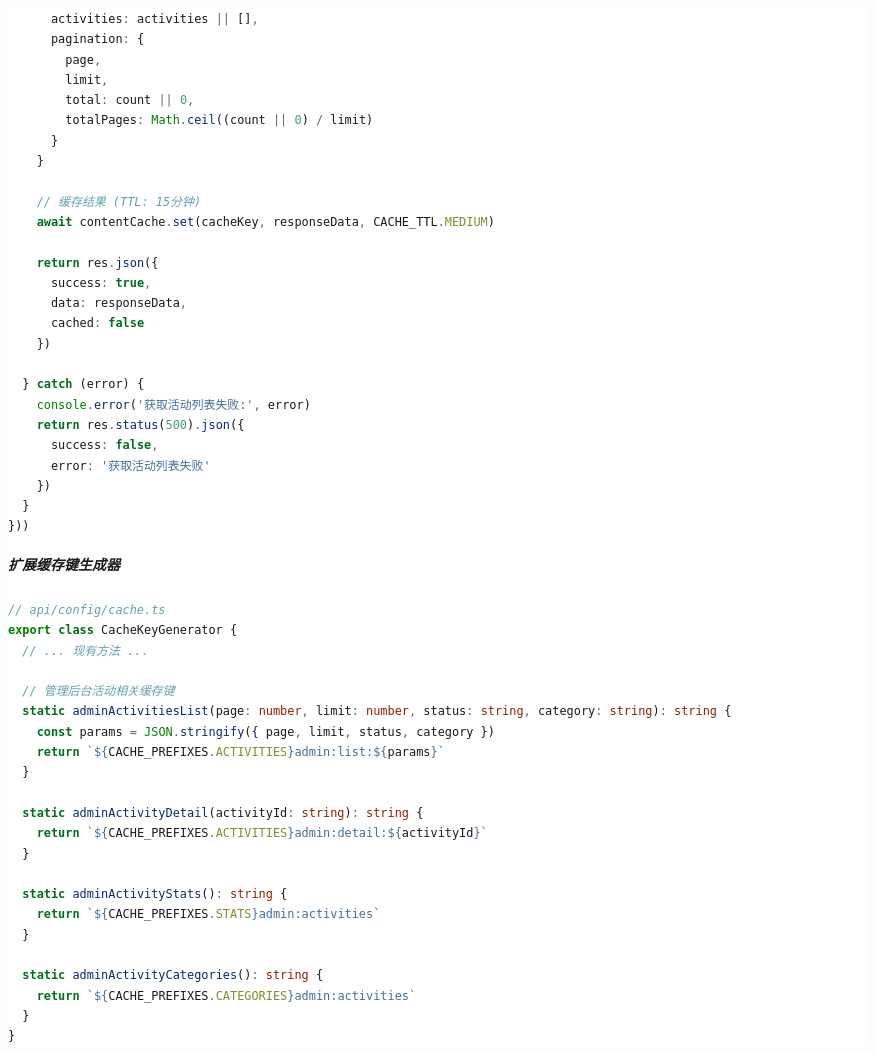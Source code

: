 ```typescript
      activities: activities || [],
      pagination: {
        page,
        limit,
        total: count || 0,
        totalPages: Math.ceil((count || 0) / limit)
      }
    }
    
    // 缓存结果 (TTL: 15分钟)
    await contentCache.set(cacheKey, responseData, CACHE_TTL.MEDIUM)
    
    return res.json({
      success: true,
      data: responseData,
      cached: false
    })
    
  } catch (error) {
    console.error('获取活动列表失败:', error)
    return res.status(500).json({
      success: false,
      error: '获取活动列表失败'
    })
  }
}))
```

##### 扩展缓存键生成器
```typescript
// api/config/cache.ts
export class CacheKeyGenerator {
  // ... 现有方法 ...
  
  // 管理后台活动相关缓存键
  static adminActivitiesList(page: number, limit: number, status: string, category: string): string {
    const params = JSON.stringify({ page, limit, status, category })
    return `${CACHE_PREFIXES.ACTIVITIES}admin:list:${params}`
  }
  
  static adminActivityDetail(activityId: string): string {
    return `${CACHE_PREFIXES.ACTIVITIES}admin:detail:${activityId}`
  }
  
  static adminActivityStats(): string {
    return `${CACHE_PREFIXES.STATS}admin:activities`
  }
  
  static adminActivityCategories(): string {
    return `${CACHE_PREFIXES.CATEGORIES}admin:activities`
  }
}
```
